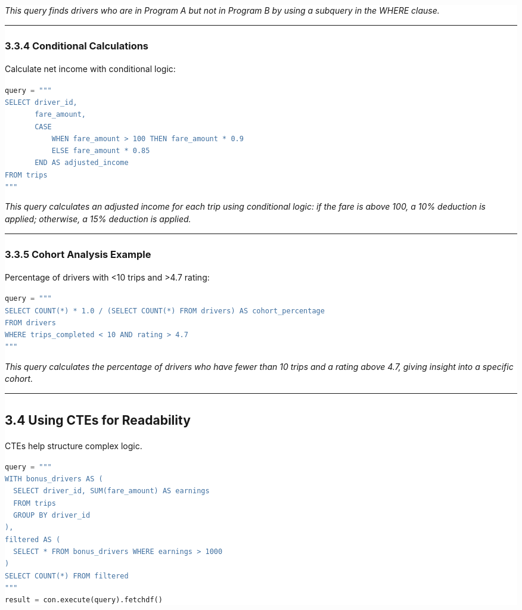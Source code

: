 *This query finds drivers who are in Program A but not in Program B by using a subquery in the WHERE clause.*

---

### 3.3.4 Conditional Calculations

Calculate net income with conditional logic:

```python
query = """
SELECT driver_id,
       fare_amount,
       CASE
           WHEN fare_amount > 100 THEN fare_amount * 0.9
           ELSE fare_amount * 0.85
       END AS adjusted_income
FROM trips
"""
```

*This query calculates an adjusted income for each trip using conditional logic: if the fare is above 100, a 10% deduction is applied; otherwise, a 15% deduction is applied.*

---

### 3.3.5 Cohort Analysis Example

Percentage of drivers with <10 trips and >4.7 rating:

```python
query = """
SELECT COUNT(*) * 1.0 / (SELECT COUNT(*) FROM drivers) AS cohort_percentage
FROM drivers
WHERE trips_completed < 10 AND rating > 4.7
"""
```

*This query calculates the percentage of drivers who have fewer than 10 trips and a rating above 4.7, giving insight into a specific cohort.*

---

## 3.4 Using CTEs for Readability

CTEs help structure complex logic.

```python
query = """
WITH bonus_drivers AS (
  SELECT driver_id, SUM(fare_amount) AS earnings
  FROM trips
  GROUP BY driver_id
),
filtered AS (
  SELECT * FROM bonus_drivers WHERE earnings > 1000
)
SELECT COUNT(*) FROM filtered
"""
result = con.execute(query).fetchdf()
```
